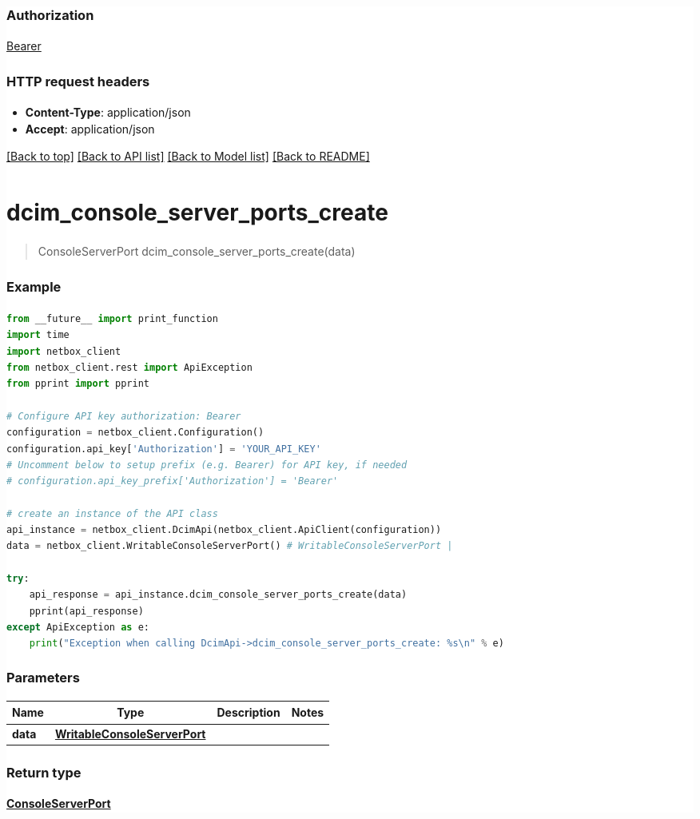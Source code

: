### Authorization

[Bearer](../README.md#Bearer)

### HTTP request headers

 - **Content-Type**: application/json
 - **Accept**: application/json

[[Back to top]](#) [[Back to API list]](../README.md#documentation-for-api-endpoints) [[Back to Model list]](../README.md#documentation-for-models) [[Back to README]](../README.md)

# **dcim_console_server_ports_create**
> ConsoleServerPort dcim_console_server_ports_create(data)





### Example
```python
from __future__ import print_function
import time
import netbox_client
from netbox_client.rest import ApiException
from pprint import pprint

# Configure API key authorization: Bearer
configuration = netbox_client.Configuration()
configuration.api_key['Authorization'] = 'YOUR_API_KEY'
# Uncomment below to setup prefix (e.g. Bearer) for API key, if needed
# configuration.api_key_prefix['Authorization'] = 'Bearer'

# create an instance of the API class
api_instance = netbox_client.DcimApi(netbox_client.ApiClient(configuration))
data = netbox_client.WritableConsoleServerPort() # WritableConsoleServerPort | 

try:
    api_response = api_instance.dcim_console_server_ports_create(data)
    pprint(api_response)
except ApiException as e:
    print("Exception when calling DcimApi->dcim_console_server_ports_create: %s\n" % e)
```

### Parameters

Name | Type | Description  | Notes
------------- | ------------- | ------------- | -------------
 **data** | [**WritableConsoleServerPort**](WritableConsoleServerPort.md)|  | 

### Return type

[**ConsoleServerPort**](ConsoleServerPort.md)
